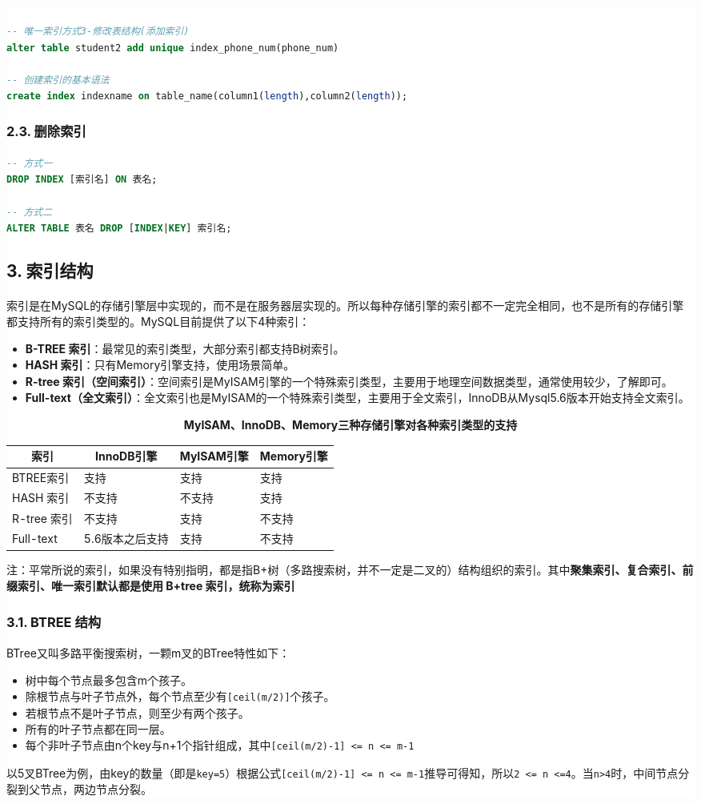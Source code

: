```sql

-- 唯一索引方式3-修改表结构(添加索引)
alter table student2 add unique index_phone_num(phone_num)

-- 创建索引的基本语法
create index indexname on table_name(column1(length),column2(length)); 
```

### 2.3. 删除索引

```sql
-- 方式一
DROP INDEX [索引名] ON 表名;

-- 方式二
ALTER TABLE 表名 DROP [INDEX|KEY] 索引名;
```

## 3. 索引结构

索引是在MySQL的存储引擎层中实现的，而不是在服务器层实现的。所以每种存储引擎的索引都不一定完全相同，也不是所有的存储引擎都支持所有的索引类型的。MySQL目前提供了以下4种索引：

- **B-TREE 索引**：最常见的索引类型，大部分索引都支持B树索引。
- **HASH 索引**：只有Memory引擎支持，使用场景简单。
- **R-tree 索引（空间索引）**：空间索引是MyISAM引擎的一个特殊索引类型，主要用于地理空间数据类型，通常使用较少，了解即可。
- **Full-text（全文索引）**：全文索引也是MyISAM的一个特殊索引类型，主要用于全文索引，InnoDB从Mysql5.6版本开始支持全文索引。

<center><b>MyISAM、InnoDB、Memory三种存储引擎对各种索引类型的支持</b></center>

|    索引     |   InnoDB引擎   | MyISAM引擎 | Memory引擎 |
| ----------- | ------------- | --------- | ---------- |
| BTREE索引   | 支持           | 支持       | 支持       |
| HASH 索引   | 不支持         | 不支持     | 支持       |
| R-tree 索引 | 不支持         | 支持       | 不支持     |
| Full-text   | 5.6版本之后支持 | 支持       | 不支持     |

注：平常所说的索引，如果没有特别指明，都是指B+树（多路搜索树，并不一定是二叉的）结构组织的索引。其中**聚集索引、复合索引、前缀索引、唯一索引默认都是使用 B+tree 索引，统称为索引**

### 3.1. BTREE 结构

BTree又叫多路平衡搜索树，一颗m叉的BTree特性如下：

- 树中每个节点最多包含m个孩子。
- 除根节点与叶子节点外，每个节点至少有`[ceil(m/2)]`个孩子。
- 若根节点不是叶子节点，则至少有两个孩子。
- 所有的叶子节点都在同一层。
- 每个非叶子节点由n个key与n+1个指针组成，其中`[ceil(m/2)-1] <= n <= m-1`

以5叉BTree为例，由key的数量（即是`key=5`）根据公式`[ceil(m/2)-1] <= n <= m-1`推导可得知，所以`2 <= n <=4`。当`n>4`时，中间节点分裂到父节点，两边节点分裂。

